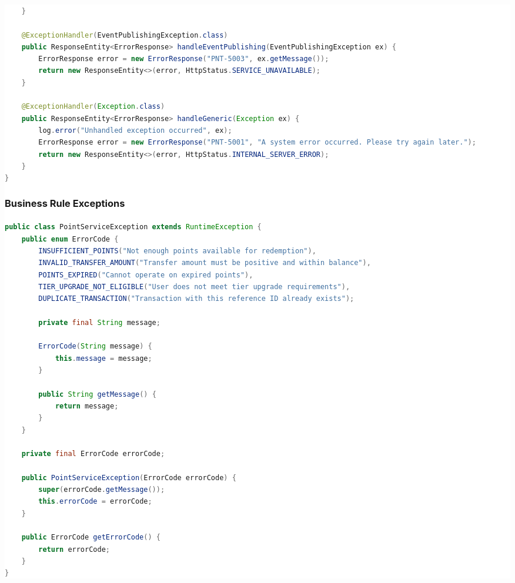 ```java
    }
    
    @ExceptionHandler(EventPublishingException.class)
    public ResponseEntity<ErrorResponse> handleEventPublishing(EventPublishingException ex) {
        ErrorResponse error = new ErrorResponse("PNT-5003", ex.getMessage());
        return new ResponseEntity<>(error, HttpStatus.SERVICE_UNAVAILABLE);
    }
    
    @ExceptionHandler(Exception.class)
    public ResponseEntity<ErrorResponse> handleGeneric(Exception ex) {
        log.error("Unhandled exception occurred", ex);
        ErrorResponse error = new ErrorResponse("PNT-5001", "A system error occurred. Please try again later.");
        return new ResponseEntity<>(error, HttpStatus.INTERNAL_SERVER_ERROR);
    }
}
```

### Business Rule Exceptions

```java
public class PointServiceException extends RuntimeException {
    public enum ErrorCode {
        INSUFFICIENT_POINTS("Not enough points available for redemption"),
        INVALID_TRANSFER_AMOUNT("Transfer amount must be positive and within balance"),
        POINTS_EXPIRED("Cannot operate on expired points"),
        TIER_UPGRADE_NOT_ELIGIBLE("User does not meet tier upgrade requirements"),
        DUPLICATE_TRANSACTION("Transaction with this reference ID already exists");
        
        private final String message;
        
        ErrorCode(String message) {
            this.message = message;
        }
        
        public String getMessage() {
            return message;
        }
    }
    
    private final ErrorCode errorCode;
    
    public PointServiceException(ErrorCode errorCode) {
        super(errorCode.getMessage());
        this.errorCode = errorCode;
    }
    
    public ErrorCode getErrorCode() {
        return errorCode;
    }
}
```

